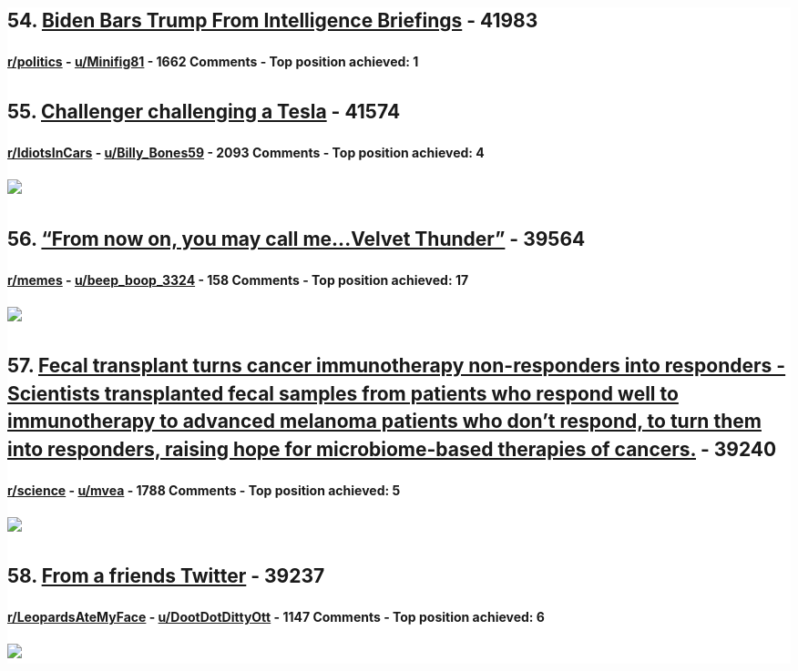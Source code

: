 ## 54. [Biden Bars Trump From Intelligence Briefings](http://reddit.com/r/politics/comments/ldmthg/biden_bars_trump_from_intelligence_briefings/) - 41983
#### [r/politics](http://reddit.com/r/politics) - [u/Minifig81](http://reddit.com/u/Minifig81) - 1662 Comments - Top position achieved: 1

## 55. [Challenger challenging a Tesla](http://reddit.com/r/IdiotsInCars/comments/ld4kjg/challenger_challenging_a_tesla/) - 41574
#### [r/IdiotsInCars](http://reddit.com/r/IdiotsInCars) - [u/Billy_Bones59](http://reddit.com/u/Billy_Bones59) - 2093 Comments - Top position achieved: 4

<a href="https://v.redd.it/i0mbvd6q0nf61"><img src="https://b.thumbs.redditmedia.com/zLPDrlYk6xe-zEKtEscOw2hB5g0NL_xVCQ8pID08ttE.jpg"></img></a>

## 56. [“From now on, you may call me...Velvet Thunder”](http://reddit.com/r/memes/comments/ld1li4/from_now_on_you_may_call_mevelvet_thunder/) - 39564
#### [r/memes](http://reddit.com/r/memes) - [u/beep_boop_3324](http://reddit.com/u/beep_boop_3324) - 158 Comments - Top position achieved: 17

<a href="https://i.redd.it/st1ieglpwlf61.jpg"><img src="https://b.thumbs.redditmedia.com/_BQ5maGcO8GCVp-Dur7DpV6Zmf5mwlznMnHstB7XcIg.jpg"></img></a>

## 57. [Fecal transplant turns cancer immunotherapy non-responders into responders - Scientists transplanted fecal samples from patients who respond well to immunotherapy to advanced melanoma patients who don’t respond, to turn them into responders, raising hope for microbiome-based therapies of cancers.](http://reddit.com/r/science/comments/ld5f69/fecal_transplant_turns_cancer_immunotherapy/) - 39240
#### [r/science](http://reddit.com/r/science) - [u/mvea](http://reddit.com/u/mvea) - 1788 Comments - Top position achieved: 5

<a href="https://www.eurekalert.org/pub_releases/2021-02/uop-ftt012921.php"><img src="https://b.thumbs.redditmedia.com/mUuP8t-aw2iwIcwInfBiSU2vhhrQN9TR3z76bVwmh2U.jpg"></img></a>

## 58. [From a friends Twitter](http://reddit.com/r/LeopardsAteMyFace/comments/ld94a9/from_a_friends_twitter/) - 39237
#### [r/LeopardsAteMyFace](http://reddit.com/r/LeopardsAteMyFace) - [u/DootDotDittyOtt](http://reddit.com/u/DootDotDittyOtt) - 1147 Comments - Top position achieved: 6

<a href="https://i.redd.it/9e8nbnc8dof61.jpg"><img src="https://b.thumbs.redditmedia.com/OXZ-lVuUcbyk4eq_RPHezdWXULQLo4AYQ-W_8qnOOrQ.jpg"></img></a>
